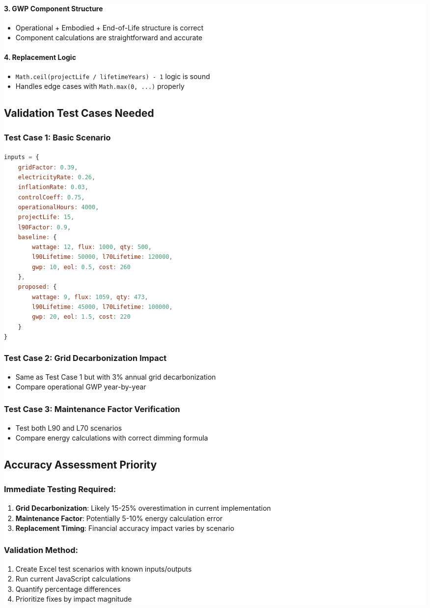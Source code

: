 #### 3. **GWP Component Structure**
- Operational + Embodied + End-of-Life structure is correct
- Component calculations are straightforward and accurate

#### 4. **Replacement Logic**
- `Math.ceil(projectLife / lifetimeYears) - 1` logic is sound
- Handles edge cases with `Math.max(0, ...)` properly

## Validation Test Cases Needed

### Test Case 1: Basic Scenario
```javascript
inputs = {
    gridFactor: 0.39,
    electricityRate: 0.26,
    inflationRate: 0.03,
    controlCoeff: 0.75,
    operationalHours: 4000,
    projectLife: 15,
    l90Factor: 0.9,
    baseline: {
        wattage: 12, flux: 1000, qty: 500,
        l90Lifetime: 50000, l70Lifetime: 120000,
        gwp: 10, eol: 0.5, cost: 260
    },
    proposed: {
        wattage: 9, flux: 1059, qty: 473,
        l90Lifetime: 45000, l70Lifetime: 100000,
        gwp: 20, eol: 1.5, cost: 220
    }
}
```

### Test Case 2: Grid Decarbonization Impact
- Same as Test Case 1 but with 3% annual grid decarbonization
- Compare operational GWP year-by-year

### Test Case 3: Maintenance Factor Verification
- Test both L90 and L70 scenarios
- Compare energy calculations with correct dimming formula

## Accuracy Assessment Priority

### Immediate Testing Required:
1. **Grid Decarbonization**: Likely 15-25% overestimation in current implementation
2. **Maintenance Factor**: Potentially 5-10% energy calculation error
3. **Replacement Timing**: Financial accuracy impact varies by scenario

### Validation Method:
1. Create Excel test scenarios with known inputs/outputs
2. Run current JavaScript calculations
3. Quantify percentage differences
4. Prioritize fixes by impact magnitude
